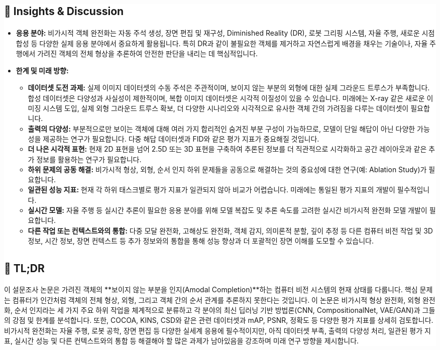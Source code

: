 ## 🧠 Insights & Discussion

* **응용 분야:** 비가시적 객체 완전화는 자동 주석 생성, 장면 편집 및 재구성, Diminished Reality (DR), 로봇 그리핑 시스템, 자율 주행, 새로운 시점 합성 등 다양한 실제 응용 분야에서 중요하게 활용됩니다. 특히 DR과 같이 불필요한 객체를 제거하고 자연스럽게 배경을 채우는 기술이나, 자율 주행에서 가려진 객체의 전체 형상을 추론하여 안전한 판단을 내리는 데 핵심적입니다.

* **한계 및 미래 방향:**
  * **데이터셋 도전 과제:** 실제 이미지 데이터셋의 수동 주석은 주관적이며, 보이지 않는 부분의 외형에 대한 실제 그라운드 트루스가 부족합니다. 합성 데이터셋은 다양성과 사실성이 제한적이며, 복합 이미지 데이터셋은 시각적 이질성이 있을 수 있습니다. 미래에는 X-ray 같은 새로운 이미징 시스템 도입, 실제 외형 그라운드 트루스 확보, 더 다양한 시나리오와 시각적으로 유사한 객체 간의 가려짐을 다루는 데이터셋이 필요합니다.
  * **출력의 다양성:** 부분적으로만 보이는 객체에 대해 여러 가지 합리적인 숨겨진 부분 구성이 가능하므로, 모델이 단일 해답이 아닌 다양한 가능성을 제공하는 연구가 필요합니다. 다중 해답 데이터셋과 FID와 같은 평가 지표가 중요해질 것입니다.
  * **더 나은 시각적 표현:** 현재 2D 표현을 넘어 2.5D 또는 3D 표현을 구축하여 추론된 정보를 더 직관적으로 시각화하고 공간 레이아웃과 같은 추가 정보를 활용하는 연구가 필요합니다.
  * **하위 문제의 공동 해결:** 비가시적 형상, 외형, 순서 인지 하위 문제들을 공동으로 해결하는 것의 중요성에 대한 연구(예: Ablation Study)가 필요합니다.
  * **일관된 성능 지표:** 현재 각 하위 태스크별로 평가 지표가 일관되지 않아 비교가 어렵습니다. 미래에는 통일된 평가 지표의 개발이 필수적입니다.
  * **실시간 모델:** 자율 주행 등 실시간 추론이 필요한 응용 분야를 위해 모델 복잡도 및 추론 속도를 고려한 실시간 비가시적 완전화 모델 개발이 필요합니다.
  * **다른 작업 또는 컨텍스트와의 통합:** 다중 모달 완전화, 고해상도 완전화, 객체 감지, 의미론적 분할, 깊이 추정 등 다른 컴퓨터 비전 작업 및 3D 정보, 시간 정보, 장면 컨텍스트 등 추가 정보와의 통합을 통해 성능 향상과 더 포괄적인 장면 이해를 도모할 수 있습니다.

## 📌 TL;DR

이 설문조사 논문은 가려진 객체의 **보이지 않는 부분을 인지(Amodal Completion)**하는 컴퓨터 비전 시스템의 현재 상태를 다룹니다. 핵심 문제는 컴퓨터가 인간처럼 객체의 전체 형상, 외형, 그리고 객체 간의 순서 관계를 추론하지 못한다는 것입니다. 이 논문은 비가시적 형상 완전화, 외형 완전화, 순서 인지라는 세 가지 주요 하위 작업을 체계적으로 분류하고 각 분야의 최신 딥러닝 기반 방법론(CNN, CompositionalNet, VAE/GAN)과 그들의 강점 및 한계를 분석합니다. 또한, COCOA, KINS, CSD와 같은 관련 데이터셋과 mAP, PSNR, 정확도 등 다양한 평가 지표를 상세히 검토합니다. 비가시적 완전화는 자율 주행, 로봇 공학, 장면 편집 등 다양한 실세계 응용에 필수적이지만, 아직 데이터셋 부족, 출력의 다양성 처리, 일관된 평가 지표, 실시간 성능 및 다른 컨텍스트와의 통합 등 해결해야 할 많은 과제가 남아있음을 강조하며 미래 연구 방향을 제시합니다.
